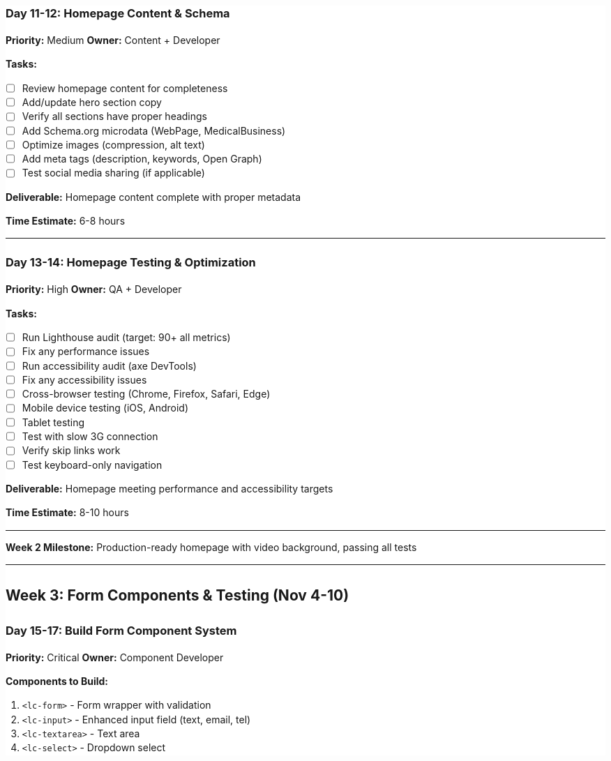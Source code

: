### Day 11-12: Homepage Content & Schema
**Priority:** Medium
**Owner:** Content + Developer

**Tasks:**
- [ ] Review homepage content for completeness
- [ ] Add/update hero section copy
- [ ] Verify all sections have proper headings
- [ ] Add Schema.org microdata (WebPage, MedicalBusiness)
- [ ] Optimize images (compression, alt text)
- [ ] Add meta tags (description, keywords, Open Graph)
- [ ] Test social media sharing (if applicable)

**Deliverable:** Homepage content complete with proper metadata

**Time Estimate:** 6-8 hours

---

### Day 13-14: Homepage Testing & Optimization
**Priority:** High
**Owner:** QA + Developer

**Tasks:**
- [ ] Run Lighthouse audit (target: 90+ all metrics)
- [ ] Fix any performance issues
- [ ] Run accessibility audit (axe DevTools)
- [ ] Fix any accessibility issues
- [ ] Cross-browser testing (Chrome, Firefox, Safari, Edge)
- [ ] Mobile device testing (iOS, Android)
- [ ] Tablet testing
- [ ] Test with slow 3G connection
- [ ] Verify skip links work
- [ ] Test keyboard-only navigation

**Deliverable:** Homepage meeting performance and accessibility targets

**Time Estimate:** 8-10 hours

---

**Week 2 Milestone:** Production-ready homepage with video background, passing all tests

---

## Week 3: Form Components & Testing (Nov 4-10)

### Day 15-17: Build Form Component System
**Priority:** Critical
**Owner:** Component Developer

**Components to Build:**
1. `<lc-form>` - Form wrapper with validation
2. `<lc-input>` - Enhanced input field (text, email, tel)
3. `<lc-textarea>` - Text area
4. `<lc-select>` - Dropdown select

